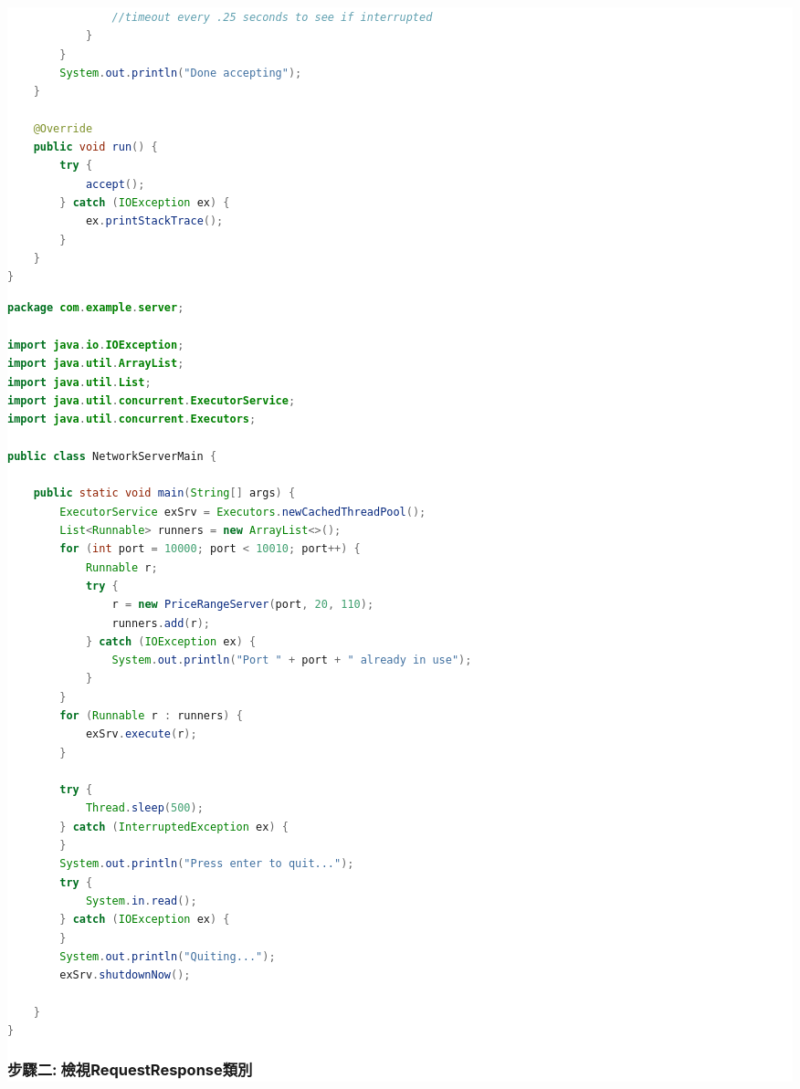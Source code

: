 ```java
                //timeout every .25 seconds to see if interrupted
            }
        }
        System.out.println("Done accepting");
    }

    @Override
    public void run() {
        try {
            accept();
        } catch (IOException ex) {
            ex.printStackTrace();
        }
    }
}
```

```java
package com.example.server;

import java.io.IOException;
import java.util.ArrayList;
import java.util.List;
import java.util.concurrent.ExecutorService;
import java.util.concurrent.Executors;

public class NetworkServerMain {

    public static void main(String[] args) {
        ExecutorService exSrv = Executors.newCachedThreadPool();
        List<Runnable> runners = new ArrayList<>();
        for (int port = 10000; port < 10010; port++) {
            Runnable r;
            try {
                r = new PriceRangeServer(port, 20, 110);
                runners.add(r);
            } catch (IOException ex) {
                System.out.println("Port " + port + " already in use");
            }
        }
        for (Runnable r : runners) {
            exSrv.execute(r);
        }

        try {
            Thread.sleep(500);
        } catch (InterruptedException ex) {
        }
        System.out.println("Press enter to quit...");
        try {
            System.in.read();
        } catch (IOException ex) {
        }
        System.out.println("Quiting...");
        exSrv.shutdownNow();

    }
}
```
### 步驟二: 檢視RequestResponse類別
